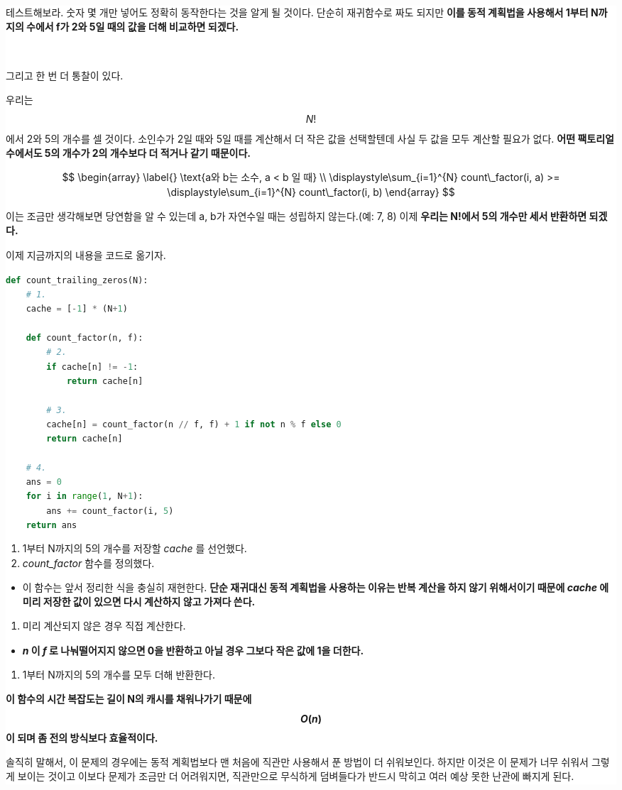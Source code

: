 테스트해보라. 숫자 몇 개만 넣어도 정확히 동작한다는 것을 알게 될 것이다. 단순히 재귀함수로 짜도 되지만 **이를 동적 계획법을 사용해서 1부터 N까지의 수에서 f가 2와 5일 때의 값을 더해 비교하면 되겠다.**


<br>

그리고 한 번 더 통찰이 있다.

우리는 $$N!$$에서 2와 5의 개수를 셀 것이다. 소인수가 2일 때와 5일 때를 계산해서 더 작은 값을 선택할텐데 사실 두 값을 모두 계산할 필요가 없다. **어떤 팩토리얼 수에서도 5의 개수가 2의 개수보다 더 적거나 같기 때문이다.**


$$
\begin{array} \label{}
	\text{a와 b는 소수, a < b 일 때} \\
	\displaystyle\sum_{i=1}^{N} count\_factor(i, a) >= \displaystyle\sum_{i=1}^{N} count\_factor(i, b)
\end{array}
$$

이는 조금만 생각해보면 당연함을 알 수 있는데 a, b가 자연수일 때는 성립하지 않는다.(예: 7, 8) 이제 **우리는 N!에서 5의 개수만 세서 반환하면 되겠다.**

이제 지금까지의 내용을 코드로 옮기자.


```python
def count_trailing_zeros(N):
    # 1.
    cache = [-1] * (N+1)

    def count_factor(n, f):
        # 2.
        if cache[n] != -1:
            return cache[n]

        # 3.
        cache[n] = count_factor(n // f, f) + 1 if not n % f else 0
        return cache[n]

    # 4.
    ans = 0
    for i in range(1, N+1):
        ans += count_factor(i, 5)
    return ans
```

1. 1부터 N까지의 5의 개수를 저장할 _cache_ 를 선언했다.
1. *count\_factor* 함수를 정의했다.
  - 이 함수는 앞서 정리한 식을 충실히 재현한다. **단순 재귀대신 동적 계획법을 사용하는 이유는 반복 계산을 하지 않기 위해서이기 때문에 _cache_ 에 미리 저장한 값이 있으면 다시 계산하지 않고 가져다 쓴다.**
1. 미리 계산되지 않은 경우 직접 계산한다.
  - **_n_ 이 _f_ 로 나눠떨어지지 않으면 0을 반환하고 아닐 경우 그보다 작은 값에 1을 더한다.**
1. 1부터 N까지의 5의 개수를 모두 더해 반환한다.


**이 함수의 시간 복잡도는 길이 N의 캐시를 채워나가기 때문에 $$O(n)$$이 되며 좀 전의 방식보다 효율적이다.**

솔직히 말해서, 이 문제의 경우에는 동적 계획법보다 맨 처음에 직관만 사용해서 푼 방법이 더 쉬워보인다. 하지만 이것은 이 문제가 너무 쉬워서 그렇게 보이는 것이고 이보다 문제가 조금만 더 어려워지면, 직관만으로 무식하게 덤벼들다가 반드시 막히고 여러 예상 못한 난관에 빠지게 된다. 
